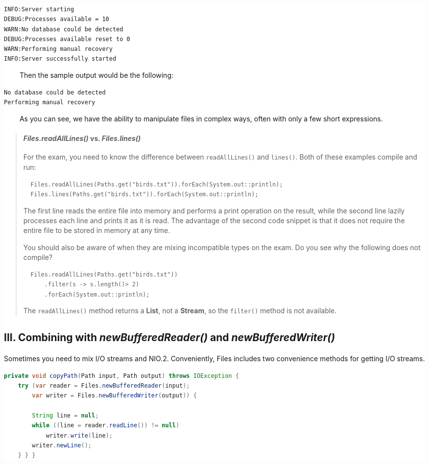 ```
INFO:Server starting
DEBUG:Processes available = 10
WARN:No database could be detected
DEBUG:Processes available reset to 0
WARN:Performing manual recovery
INFO:Server successfully started
```

&emsp;&emsp;
Then the sample output would be the following:

```
No database could be detected
Performing manual recovery
```

&emsp;&emsp;
As you can see, we have the ability to manipulate files in complex ways, often with only a
few short expressions.

> #### _Files.readAllLines()_ vs. _Files.lines()_
> For the exam, you need to know the difference between `readAllLines()` and `lines()`.
Both of these examples compile and run:
> ```
>   Files.readAllLines(Paths.get("birds.txt")).forEach(System.out::println);
>   Files.lines(Paths.get("birds.txt")).forEach(System.out::println);
> ```
> The first line reads the entire file into memory and performs a print operation on the result,
while the second line lazily processes each line and prints it as it is read. The advantage of
the second code snippet is that it does not require the entire file to be stored in memory
at any time.
> 
> You should also be aware of when they are mixing incompatible types on the exam. Do you
see why the following does not compile?
> ```
>   Files.readAllLines(Paths.get("birds.txt"))
>       .filter(s -> s.length()> 2)
>       .forEach(System.out::println);
> ```
> The `readAllLines()` method returns a **List**, not a **Stream**, so the `filter()` method is
not available.

## III. Combining with _newBufferedReader()_ and _newBufferedWriter()_
Sometimes you need to mix I/O streams and NIO.2. Conveniently, Files includes two
convenience methods for getting I/O streams.

```java
private void copyPath(Path input, Path output) throws IOException {
    try (var reader = Files.newBufferedReader(input);
        var writer = Files.newBufferedWriter(output)) {
        
        String line = null;
        while ((line = reader.readLine()) != null)
            writer.write(line);
        writer.newLine();
    } } }
```
